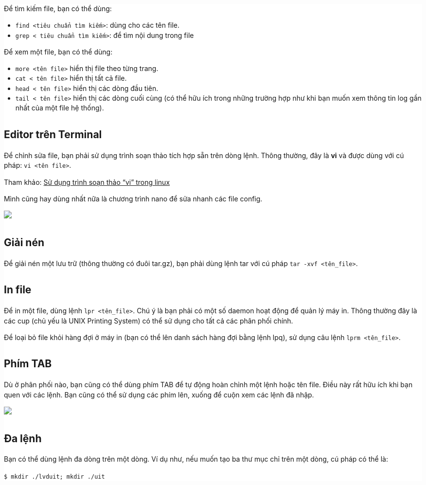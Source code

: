 Để tìm kiếm file, bạn có thể dùng:

- `find <tiêu chuẩn tìm kiếm>`: dùng cho các tên file.
- `grep < tiêu chuẩn tìm kiếm>`: để tìm nội dung trong file

Để xem một file, bạn có thể dùng:

- `more <tên file>` hiển thị file theo từng trang.
- `cat < tên file>` hiển thị tất cả file.
- `head < tên file>` hiển thị các dòng đầu tiên.
- `tail < tên file>` hiển thị các dòng cuối cùng (có thể hữu ích trong những trường hợp như khi bạn muốn xem thông tin log gần nhất của một file hệ thống).

## Editor trên Terminal ##
Để chỉnh sửa file, bạn phải sử dụng trình soạn thảo tích hợp sẵn trên dòng lệnh. Thông thường, đây là **vi** và được dùng với cú pháp: `vi <tên file>`.

Tham khảo: [Sử dụng trình soạn thảo “vi” trong linux](http://blog.lvduit.com/2014/06/su-dung-trinh-soan-thao-vi-trong-linux.html#.VN9uBhJ811g)

Mình cũng hay dùng nhất nữa là chương trình nano để sửa nhanh các file config.

![](http://1.bp.blogspot.com/-FXksOXNjgQg/VN9zRVVhgEI/AAAAAAAACGk/6P9lylqoOwI/s1600/Screenshot%2Bfrom%2B2015-02-14%2B23%3A08%3A48.png)

## Giải nén ##
Để giải nén một lưu trữ (thông thường có đuôi tar.gz), bạn phải dùng lệnh tar với cú pháp `tar -xvf <tên_file>`.

## In file ##
Để in một file, dùng lệnh `lpr <tên_file>`. Chú ý là bạn phải có một số daemon hoạt động để quản lý máy in. Thông thường đây là các cup (chủ yếu là UNIX Printing System) có thể sử dụng cho tất cả các phân phối chính.

Để loại bỏ file khỏi hàng đợi ở máy in (bạn có thể lên danh sách hàng đợi bằng lệnh lpq), sử dụng câu lệnh `lprm <tên_file>`.

## Phím TAB ##
Dù ở phân phối nào, bạn cũng có thể dùng phím TAB để tự động hoàn chỉnh một lệnh hoặc tên file. Điều này rất hữu ích khi bạn quen với các lệnh. Bạn cũng có thể sử dụng các phím lên, xuống để cuộn xem các lệnh đã nhập.

![](http://1.bp.blogspot.com/-R4Z4Mi5BwPI/VN9x3N7tqRI/AAAAAAAACGY/cvd8VP1SbuM/s1600/Screenshot%2Bfrom%2B2015-02-14%2B23%3A02%3A52.png)

## Đa lệnh ##

Bạn có thể dùng lệnh đa dòng trên một dòng. Ví dụ như, nếu muốn tạo ba thư mục chỉ trên một dòng, cú pháp có thể là: 

```shell
$ mkdir ./lvduit; mkdir ./uit
```
